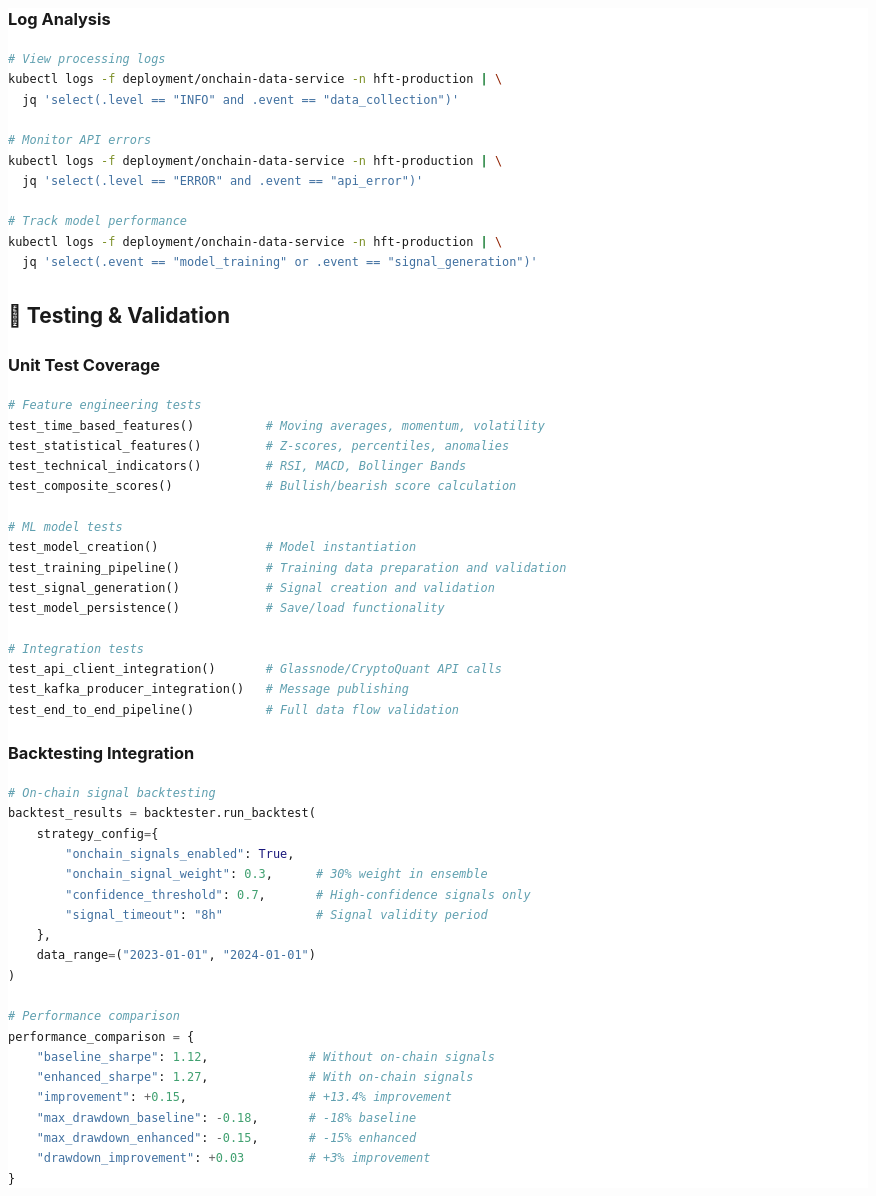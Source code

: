 ### **Log Analysis**
```bash
# View processing logs
kubectl logs -f deployment/onchain-data-service -n hft-production | \
  jq 'select(.level == "INFO" and .event == "data_collection")'

# Monitor API errors
kubectl logs -f deployment/onchain-data-service -n hft-production | \
  jq 'select(.level == "ERROR" and .event == "api_error")'

# Track model performance
kubectl logs -f deployment/onchain-data-service -n hft-production | \
  jq 'select(.event == "model_training" or .event == "signal_generation")'
```

## 🧪 Testing & Validation

### **Unit Test Coverage**
```python
# Feature engineering tests
test_time_based_features()          # Moving averages, momentum, volatility
test_statistical_features()         # Z-scores, percentiles, anomalies
test_technical_indicators()         # RSI, MACD, Bollinger Bands
test_composite_scores()             # Bullish/bearish score calculation

# ML model tests
test_model_creation()               # Model instantiation
test_training_pipeline()            # Training data preparation and validation
test_signal_generation()            # Signal creation and validation
test_model_persistence()            # Save/load functionality

# Integration tests
test_api_client_integration()       # Glassnode/CryptoQuant API calls
test_kafka_producer_integration()   # Message publishing
test_end_to_end_pipeline()          # Full data flow validation
```

### **Backtesting Integration**
```python
# On-chain signal backtesting
backtest_results = backtester.run_backtest(
    strategy_config={
        "onchain_signals_enabled": True,
        "onchain_signal_weight": 0.3,      # 30% weight in ensemble
        "confidence_threshold": 0.7,       # High-confidence signals only
        "signal_timeout": "8h"             # Signal validity period
    },
    data_range=("2023-01-01", "2024-01-01")
)

# Performance comparison
performance_comparison = {
    "baseline_sharpe": 1.12,              # Without on-chain signals
    "enhanced_sharpe": 1.27,              # With on-chain signals
    "improvement": +0.15,                 # +13.4% improvement
    "max_drawdown_baseline": -0.18,       # -18% baseline
    "max_drawdown_enhanced": -0.15,       # -15% enhanced
    "drawdown_improvement": +0.03         # +3% improvement
}
```
